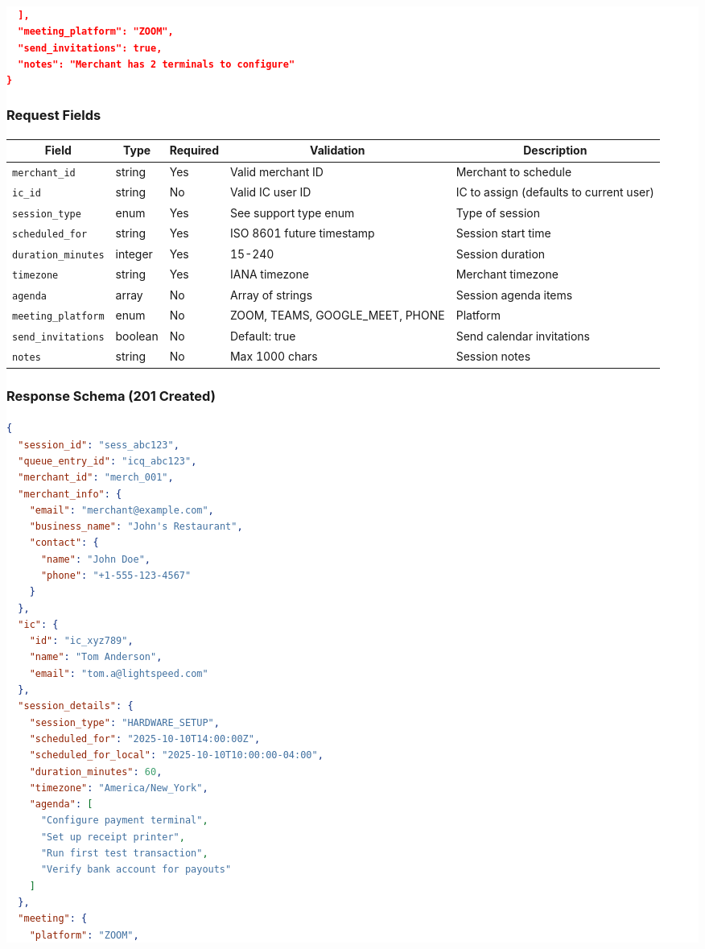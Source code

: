 ```json
  ],
  "meeting_platform": "ZOOM",
  "send_invitations": true,
  "notes": "Merchant has 2 terminals to configure"
}
```

### Request Fields

| Field | Type | Required | Validation | Description |
|-------|------|----------|------------|-------------|
| `merchant_id` | string | Yes | Valid merchant ID | Merchant to schedule |
| `ic_id` | string | No | Valid IC user ID | IC to assign (defaults to current user) |
| `session_type` | enum | Yes | See support type enum | Type of session |
| `scheduled_for` | string | Yes | ISO 8601 future timestamp | Session start time |
| `duration_minutes` | integer | Yes | 15-240 | Session duration |
| `timezone` | string | Yes | IANA timezone | Merchant timezone |
| `agenda` | array | No | Array of strings | Session agenda items |
| `meeting_platform` | enum | No | ZOOM, TEAMS, GOOGLE_MEET, PHONE | Platform |
| `send_invitations` | boolean | No | Default: true | Send calendar invitations |
| `notes` | string | No | Max 1000 chars | Session notes |

### Response Schema (201 Created)

```json
{
  "session_id": "sess_abc123",
  "queue_entry_id": "icq_abc123",
  "merchant_id": "merch_001",
  "merchant_info": {
    "email": "merchant@example.com",
    "business_name": "John's Restaurant",
    "contact": {
      "name": "John Doe",
      "phone": "+1-555-123-4567"
    }
  },
  "ic": {
    "id": "ic_xyz789",
    "name": "Tom Anderson",
    "email": "tom.a@lightspeed.com"
  },
  "session_details": {
    "session_type": "HARDWARE_SETUP",
    "scheduled_for": "2025-10-10T14:00:00Z",
    "scheduled_for_local": "2025-10-10T10:00:00-04:00",
    "duration_minutes": 60,
    "timezone": "America/New_York",
    "agenda": [
      "Configure payment terminal",
      "Set up receipt printer",
      "Run first test transaction",
      "Verify bank account for payouts"
    ]
  },
  "meeting": {
    "platform": "ZOOM",
```